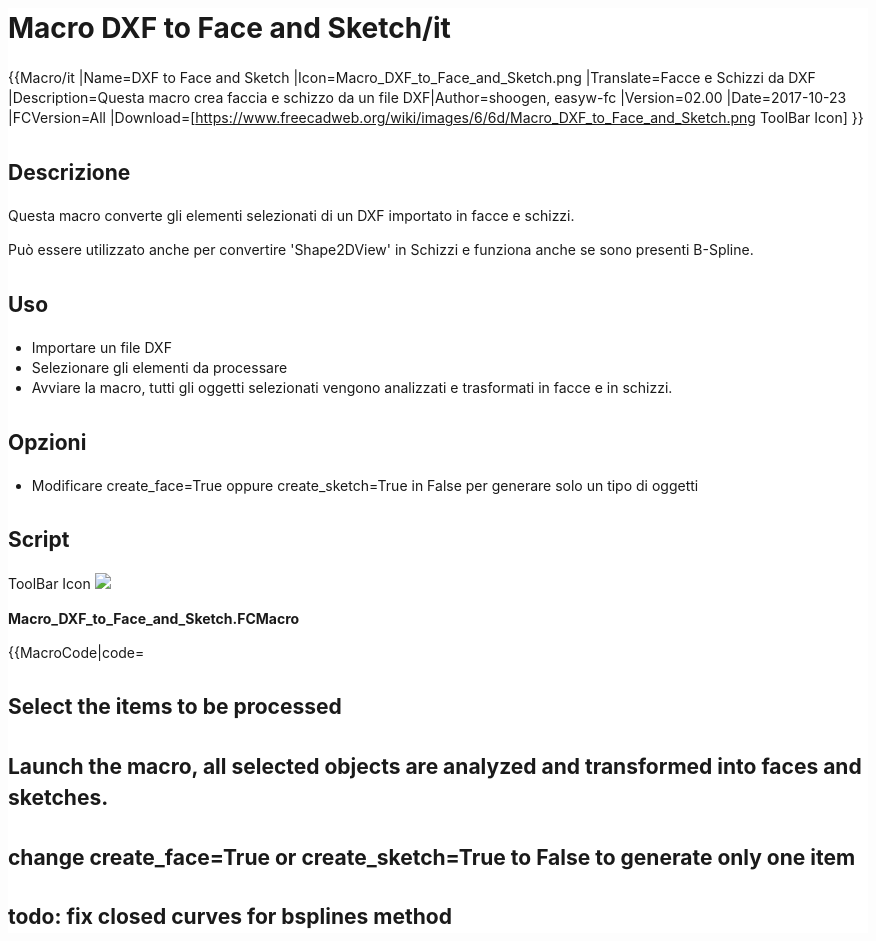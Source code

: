 # Macro DXF to Face and Sketch/it
{{Macro/it
|Name=DXF to Face and Sketch
|Icon=Macro_DXF_to_Face_and_Sketch.png
|Translate=Facce e Schizzi da DXF
|Description=Questa macro crea faccia e schizzo da un file DXF|Author=shoogen,  easyw-fc
|Version=02.00
|Date=2017-10-23
|FCVersion=All
|Download=[https://www.freecadweb.org/wiki/images/6/6d/Macro_DXF_to_Face_and_Sketch.png ToolBar Icon]
}}

## Descrizione

Questa macro converte gli elementi selezionati di un DXF importato in facce e schizzi.

Può essere utilizzato anche per convertire \'Shape2DView\' in Schizzi e funziona anche se sono presenti B-Spline.

## Uso

-   Importare un file DXF
-   Selezionare gli elementi da processare
-   Avviare la macro, tutti gli oggetti selezionati vengono analizzati e trasformati in facce e in schizzi.

## Opzioni

-   Modificare create_face=True oppure create_sketch=True in False per generare solo un tipo di oggetti

## Script

ToolBar Icon ![](images/Macro_DXF_to_Face_and_Sketch.png )

**Macro_DXF_to_Face_and_Sketch.FCMacro**


{{MacroCode|code=
##    Select the items to be processed
##    Launch the macro, all selected objects are analyzed and transformed into faces and sketches.
##    change create_face=True or create_sketch=True to False to generate only one item
## todo: fix closed curves for bsplines method
